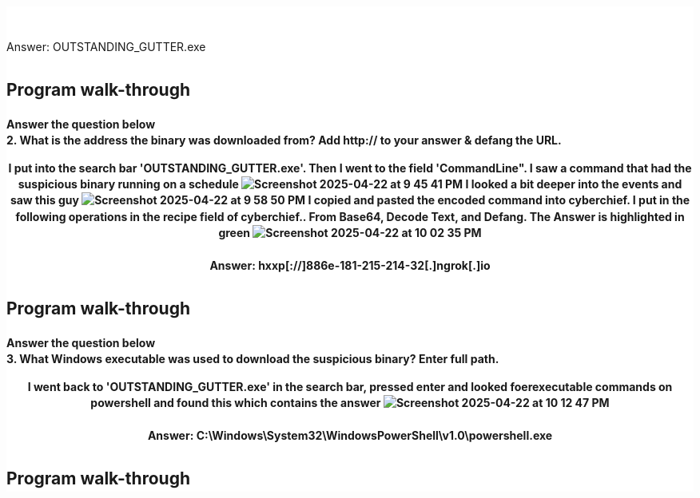 



<br />
<br />
Answer: OUTSTANDING_GUTTER.exe<br/>





<h2>Program walk-through</h2>

<b>Answer the question below <br/>
2. What is the address the binary was downloaded from? Add http:// to your answer & defang the URL.

<p align="center">
   I put into the search bar 'OUTSTANDING_GUTTER.exe'. Then I went to the field 'CommandLine". I saw a command that had the suspicious binary running on a schedule
<img width="1440" alt="Screenshot 2025-04-22 at 9 45 41 PM" src="https://github.com/user-attachments/assets/d88df8c9-e1af-498d-ba74-4ae51d17af53" />
    I looked a bit deeper into the events and saw this guy
<img width="1440" alt="Screenshot 2025-04-22 at 9 58 50 PM" src="https://github.com/user-attachments/assets/a14a9237-5f06-4805-a07b-55810d5bf305" />
    I copied and pasted the encoded command into cyberchief. I put in the following operations in the recipe field of cyberchief.. From Base64, Decode Text, and Defang. The Answer is highlighted in green
<img width="1440" alt="Screenshot 2025-04-22 at 10 02 35 PM" src="https://github.com/user-attachments/assets/d583c867-aa16-41de-9d55-cbd8cdd6a291" />







<br />
<br />
Answer: hxxp[://]886e-181-215-214-32[.]ngrok[.]io<br/>




<h2>Program walk-through</h2>

<b>Answer the question below <br/>
3. What Windows executable was used to download the suspicious binary? Enter full path.

<p align="center">
   I went back to 'OUTSTANDING_GUTTER.exe' in the search bar, pressed enter and looked foerexecutable commands on powershell and found this which contains the answer
<img width="1440" alt="Screenshot 2025-04-22 at 10 12 47 PM" src="https://github.com/user-attachments/assets/da8c4839-a708-4202-a59e-ce6ed9ebf6f5" />
  



<br />
<br />
Answer: C:\Windows\System32\WindowsPowerShell\v1.0\powershell.exe <br/>






<h2>Program walk-through</h2>
